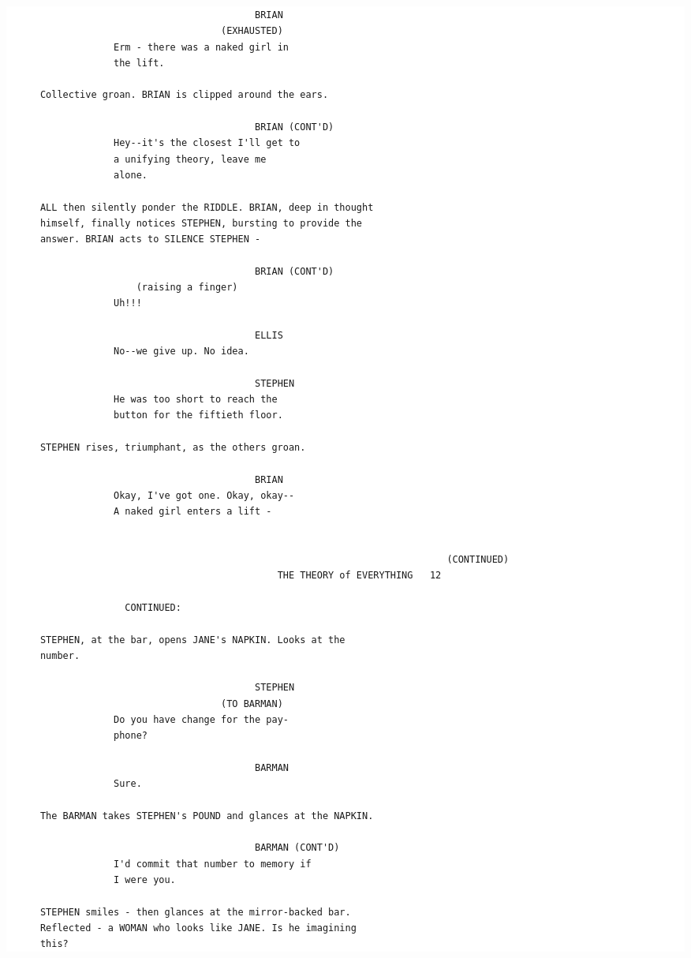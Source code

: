                                                 BRIAN
                                          (EXHAUSTED)
                       Erm - there was a naked girl in
                       the lift.
                         
          Collective groan. BRIAN is clipped around the ears.
                         
                                                BRIAN (CONT'D)
                       Hey--it's the closest I'll get to
                       a unifying theory, leave me
                       alone.
                         
          ALL then silently ponder the RIDDLE. BRIAN, deep in thought
          himself, finally notices STEPHEN, bursting to provide the
          answer. BRIAN acts to SILENCE STEPHEN -
                         
                                                BRIAN (CONT'D)
                           (raising a finger)
                       Uh!!!
                         
                                                ELLIS
                       No--we give up. No idea.
                         
                                                STEPHEN
                       He was too short to reach the
                       button for the fiftieth floor.
                         
          STEPHEN rises, triumphant, as the others groan.
                         
                                                BRIAN
                       Okay, I've got one. Okay, okay--
                       A naked girl enters a lift -
                         
                         
                                                                                  (CONTINUED)
                                                    THE THEORY of EVERYTHING   12
                         
                         CONTINUED:
                         
          STEPHEN, at the bar, opens JANE's NAPKIN. Looks at the
          number.
                         
                                                STEPHEN
                                          (TO BARMAN)
                       Do you have change for the pay-
                       phone?
                         
                                                BARMAN
                       Sure.
                         
          The BARMAN takes STEPHEN's POUND and glances at the NAPKIN.
                         
                                                BARMAN (CONT'D)
                       I'd commit that number to memory if
                       I were you.
                         
          STEPHEN smiles - then glances at the mirror-backed bar.
          Reflected - a WOMAN who looks like JANE. Is he imagining
          this?
                         